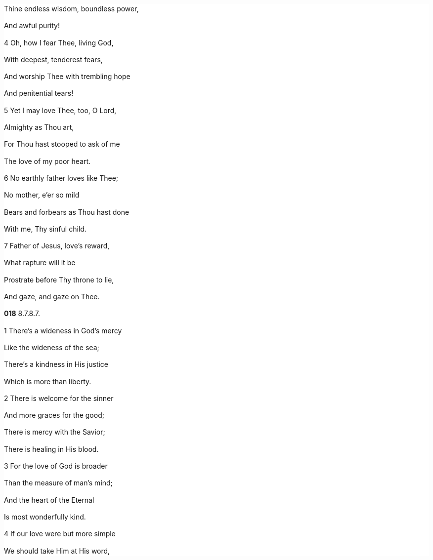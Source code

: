 Thine endless wisdom, boundless power,

And awful purity!

4 Oh, how I fear Thee, living God,

With deepest, tenderest fears,

And worship Thee with trembling hope

And penitential tears!

5 Yet I may love Thee, too, O Lord,

Almighty as Thou art,

For Thou hast stooped to ask of me

The love of my poor heart.

6 No earthly father loves like Thee;

No mother, e’er so mild

Bears and forbears as Thou hast done

With me, Thy sinful child.

7 Father of Jesus, love’s reward,

What rapture will it be

Prostrate before Thy throne to lie,

And gaze, and gaze on Thee.

**018** 8.7.8.7.

1 There’s a wideness in God’s mercy

Like the wideness of the sea;

There’s a kindness in His justice

Which is more than liberty.

2 There is welcome for the sinner

And more graces for the good;

There is mercy with the Savior;

There is healing in His blood.

3 For the love of God is broader

Than the measure of man’s mind;

And the heart of the Eternal

Is most wonderfully kind.

4 If our love were but more simple

We should take Him at His word,
